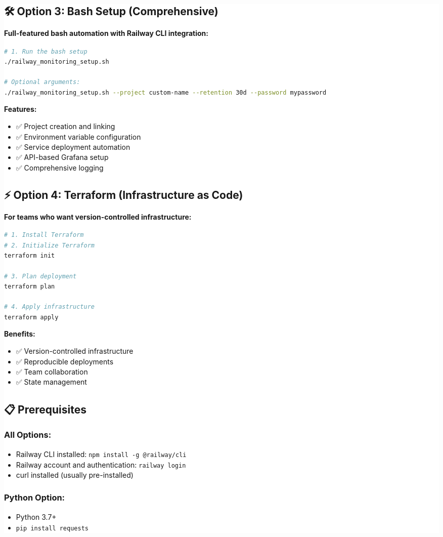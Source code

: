 ## 🛠️ Option 3: Bash Setup (Comprehensive)

**Full-featured bash automation with Railway CLI integration:**

```bash
# 1. Run the bash setup
./railway_monitoring_setup.sh

# Optional arguments:
./railway_monitoring_setup.sh --project custom-name --retention 30d --password mypassword
```

**Features:**
- ✅ Project creation and linking
- ✅ Environment variable configuration
- ✅ Service deployment automation
- ✅ API-based Grafana setup
- ✅ Comprehensive logging

## ⚡ Option 4: Terraform (Infrastructure as Code)

**For teams who want version-controlled infrastructure:**

```bash
# 1. Install Terraform
# 2. Initialize Terraform
terraform init

# 3. Plan deployment
terraform plan

# 4. Apply infrastructure
terraform apply
```

**Benefits:**
- ✅ Version-controlled infrastructure
- ✅ Reproducible deployments
- ✅ Team collaboration
- ✅ State management

## 📋 Prerequisites

### All Options:
- Railway CLI installed: `npm install -g @railway/cli`
- Railway account and authentication: `railway login`
- curl installed (usually pre-installed)

### Python Option:
- Python 3.7+
- `pip install requests`
